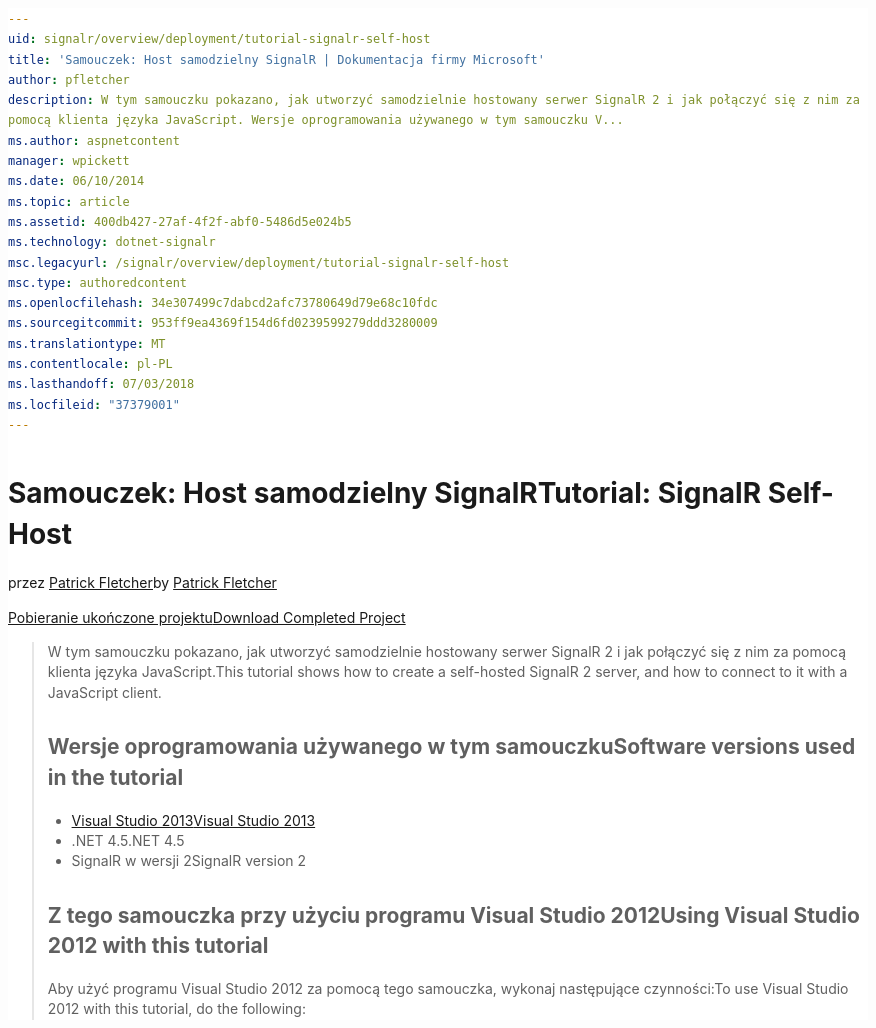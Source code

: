 ```yaml
---
uid: signalr/overview/deployment/tutorial-signalr-self-host
title: 'Samouczek: Host samodzielny SignalR | Dokumentacja firmy Microsoft'
author: pfletcher
description: W tym samouczku pokazano, jak utworzyć samodzielnie hostowany serwer SignalR 2 i jak połączyć się z nim za pomocą klienta języka JavaScript. Wersje oprogramowania używanego w tym samouczku V...
ms.author: aspnetcontent
manager: wpickett
ms.date: 06/10/2014
ms.topic: article
ms.assetid: 400db427-27af-4f2f-abf0-5486d5e024b5
ms.technology: dotnet-signalr
msc.legacyurl: /signalr/overview/deployment/tutorial-signalr-self-host
msc.type: authoredcontent
ms.openlocfilehash: 34e307499c7dabcd2afc73780649d79e68c10fdc
ms.sourcegitcommit: 953ff9ea4369f154d6fd0239599279ddd3280009
ms.translationtype: MT
ms.contentlocale: pl-PL
ms.lasthandoff: 07/03/2018
ms.locfileid: "37379001"
---
```

<a name="tutorial-signalr-self-host"></a><span data-ttu-id="5d76b-104">Samouczek: Host samodzielny SignalR</span><span class="sxs-lookup"><span data-stu-id="5d76b-104">Tutorial: SignalR Self-Host</span></span>
====================
<span data-ttu-id="5d76b-105">przez [Patrick Fletcher](https://github.com/pfletcher)</span><span class="sxs-lookup"><span data-stu-id="5d76b-105">by [Patrick Fletcher](https://github.com/pfletcher)</span></span>

[<span data-ttu-id="5d76b-106">Pobieranie ukończone projektu</span><span class="sxs-lookup"><span data-stu-id="5d76b-106">Download Completed Project</span></span>](http://code.msdn.microsoft.com/SignalR-Self-Host-Sample-6da0f383)

> <span data-ttu-id="5d76b-107">W tym samouczku pokazano, jak utworzyć samodzielnie hostowany serwer SignalR 2 i jak połączyć się z nim za pomocą klienta języka JavaScript.</span><span class="sxs-lookup"><span data-stu-id="5d76b-107">This tutorial shows how to create a self-hosted SignalR 2 server, and how to connect to it with a JavaScript client.</span></span>
> 
> ## <a name="software-versions-used-in-the-tutorial"></a><span data-ttu-id="5d76b-108">Wersje oprogramowania używanego w tym samouczku</span><span class="sxs-lookup"><span data-stu-id="5d76b-108">Software versions used in the tutorial</span></span>
> 
> 
> - [<span data-ttu-id="5d76b-109">Visual Studio 2013</span><span class="sxs-lookup"><span data-stu-id="5d76b-109">Visual Studio 2013</span></span>](https://www.microsoft.com/visualstudio/eng/2013-downloads)
> - <span data-ttu-id="5d76b-110">.NET 4.5</span><span class="sxs-lookup"><span data-stu-id="5d76b-110">.NET 4.5</span></span>
> - <span data-ttu-id="5d76b-111">SignalR w wersji 2</span><span class="sxs-lookup"><span data-stu-id="5d76b-111">SignalR version 2</span></span>
>   
> 
> 
> ## <a name="using-visual-studio-2012-with-this-tutorial"></a><span data-ttu-id="5d76b-112">Z tego samouczka przy użyciu programu Visual Studio 2012</span><span class="sxs-lookup"><span data-stu-id="5d76b-112">Using Visual Studio 2012 with this tutorial</span></span>
> 
> 
> <span data-ttu-id="5d76b-113">Aby użyć programu Visual Studio 2012 za pomocą tego samouczka, wykonaj następujące czynności:</span><span class="sxs-lookup"><span data-stu-id="5d76b-113">To use Visual Studio 2012 with this tutorial, do the following:</span></span>